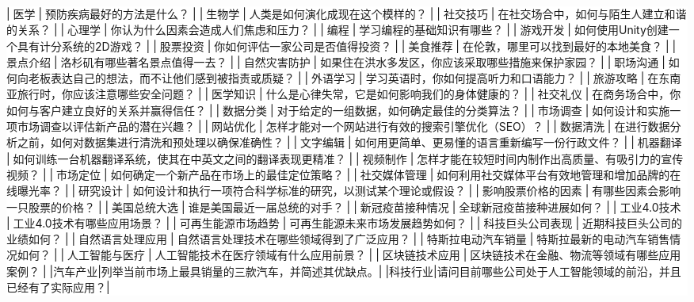 | 医学 | 预防疾病最好的方法是什么？ |
| 生物学 | 人类是如何演化成现在这个模样的？ |
| 社交技巧 | 在社交场合中，如何与陌生人建立和谐的关系？ |
| 心理学 | 你认为什么因素会造成人们焦虑和压力？ |
| 编程 | 学习编程的基础知识有哪些？ |
| 游戏开发           | 如何使用Unity创建一个具有计分系统的2D游戏？                  |
| 股票投资           | 你如何评估一家公司是否值得投资？                              |
| 美食推荐           | 在伦敦，哪里可以找到最好的本地美食？                          |
| 景点介绍           | 洛杉矶有哪些著名景点值得一去？                                |
| 自然灾害防护       | 如果住在洪水多发区，你应该采取哪些措施来保护家园？            |
| 职场沟通           | 如何向老板表达自己的想法，而不让他们感到被指责或质疑？        |
| 外语学习           | 学习英语时，你如何提高听力和口语能力？                        |
| 旅游攻略           | 在东南亚旅行时，你应该注意哪些安全问题？                      |
| 医学知识           | 什么是心律失常，它是如何影响我们的身体健康的？                |
| 社交礼仪           | 在商务场合中，你如何与客户建立良好的关系并赢得信任？          |
| 数据分类 | 对于给定的一组数据，如何确定最佳的分类算法？ |
| 市场调查 | 如何设计和实施一项市场调查以评估新产品的潜在兴趣？ |
| 网站优化 | 怎样才能对一个网站进行有效的搜索引擎优化（SEO）？ |
| 数据清洗 | 在进行数据分析之前，如何对数据集进行清洗和预处理以确保准确性？ |
| 文字编辑 | 如何用更简单、更易懂的语言重新编写一份行政文件？ |
| 机器翻译 | 如何训练一台机器翻译系统，使其在中英文之间的翻译表现更精准？ |
| 视频制作 | 怎样才能在较短时间内制作出高质量、有吸引力的宣传视频？ |
| 市场定位 | 如何确定一个新产品在市场上的最佳定位策略？ |
| 社交媒体管理 | 如何利用社交媒体平台有效地管理和增加品牌的在线曝光率？ |
| 研究设计 | 如何设计和执行一项符合科学标准的研究，以测试某个理论或假设？ |
| 影响股票价格的因素 | 有哪些因素会影响一只股票的价格？ |
| 美国总统大选 | 谁是美国最近一届总统的对手？ |
| 新冠疫苗接种情况 | 全球新冠疫苗接种进展如何？ |
| 工业4.0技术 | 工业4.0技术有哪些应用场景？ |
| 可再生能源市场趋势 | 可再生能源未来市场发展趋势如何？ |
| 科技巨头公司表现 | 近期科技巨头公司的业绩如何？ |
| 自然语言处理应用 | 自然语言处理技术在哪些领域得到了广泛应用？ |
| 特斯拉电动汽车销量 | 特斯拉最新的电动汽车销售情况如何？ |
| 人工智能与医疗 | 人工智能技术在医疗领域有什么应用前景？ |
| 区块链技术应用 | 区块链技术在金融、物流等领域有哪些应用案例？ |
|汽车产业|列举当前市场上最具销量的三款汽车，并简述其优缺点。|
|科技行业|请问目前哪些公司处于人工智能领域的前沿，并且已经有了实际应用？|